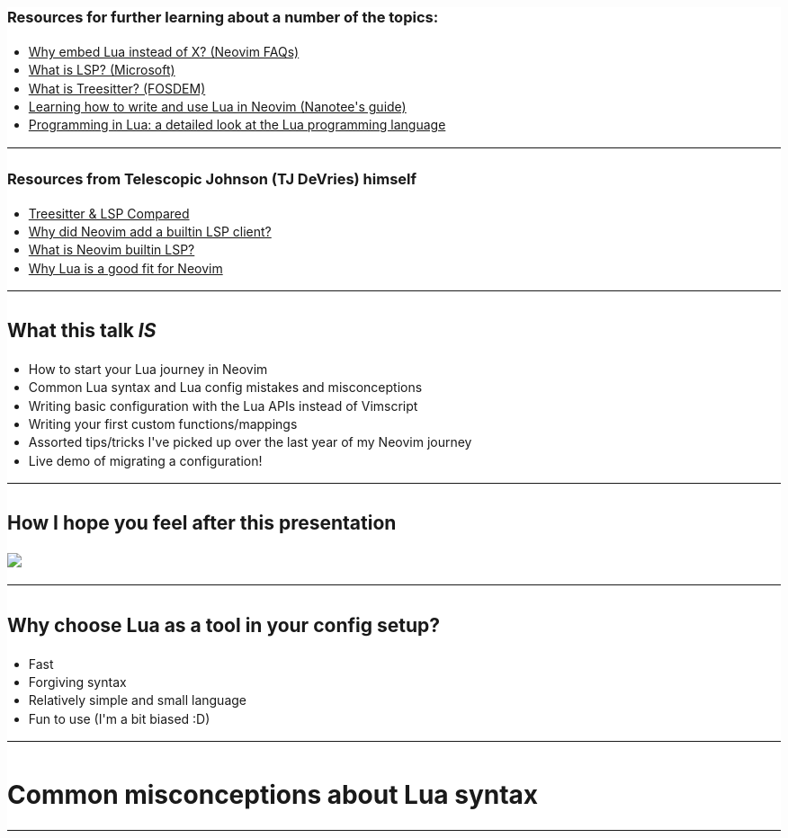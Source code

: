 
### Resources for further learning about a number of the topics:

- [Why embed Lua instead of X? (Neovim FAQs)](https://github.com/neovim/neovim/wiki/FAQ#why-embed-lua-instead-of-x)
- [What is LSP? (Microsoft)](https://microsoft.github.io/language-server-protocol/)
- [What is Treesitter? (FOSDEM)](https://www.youtube.com/watch?v=0CGzC_iss-8)
- [Learning how to write and use Lua in Neovim (Nanotee's guide)](https://github.com/nanotee/nvim-lua-guide)
- [Programming in Lua: a detailed look at the Lua programming language](https://www.lua.org/pil/contents.html)

---

### Resources from Telescopic Johnson (TJ DeVries) himself

- [Treesitter & LSP Compared](https://youtu.be/c17j09vY5sw)
- [Why did Neovim add a builtin LSP client?](https://www.youtube.com/watch?v=ArwDgvYEZYk)
- [What is Neovim builtin LSP?](https://www.youtube.com/watch?v=C9X5VF9ASac)
- [Why Lua is a good fit for Neovim](https://www.youtube.com/watch?v=IP3J56sKtn0)

---

## What this talk *IS*

- How to start your Lua journey in Neovim
- Common Lua syntax and Lua config mistakes and misconceptions
- Writing basic configuration with the Lua APIs instead of Vimscript
- Writing your first custom functions/mappings
- Assorted tips/tricks I've picked up over the last year of my Neovim journey
- Live demo of migrating a configuration!

---

## How I hope you feel after this presentation

![](images/pepegaHackerman.gif)

---

## Why choose Lua as a tool in your config setup?

- Fast
- Forgiving syntax
- Relatively simple and small language
- Fun to use (I'm a bit biased :D)

---

# Common misconceptions about Lua syntax

---
